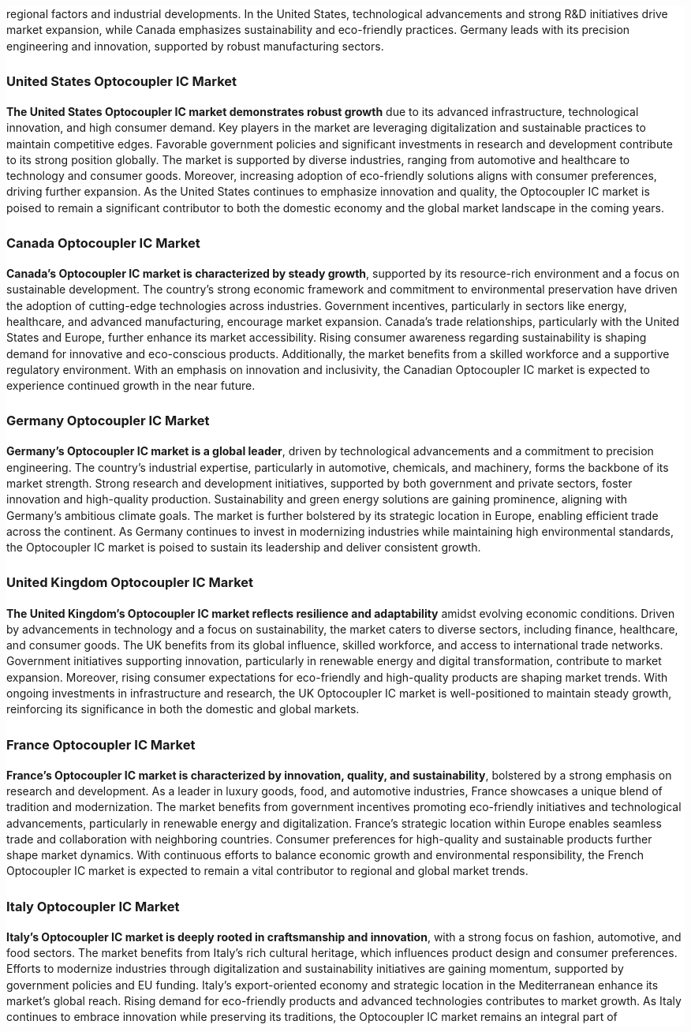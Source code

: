 regional factors and industrial developments. In the United States, technological advancements and strong R&amp;D initiatives drive market expansion, while Canada emphasizes sustainability and eco-friendly practices. Germany leads with its precision engineering and innovation, supported by robust manufacturing sectors.</span></em></p></blockquote><h3><strong>United States Optocoupler IC Market</strong></h3><p><strong>The United States Optocoupler IC market demonstrates robust growth</strong> due to its advanced infrastructure, technological innovation, and high consumer demand. Key players in the market are leveraging digitalization and sustainable practices to maintain competitive edges. Favorable government policies and significant investments in research and development contribute to its strong position globally. The market is supported by diverse industries, ranging from automotive and healthcare to technology and consumer goods. Moreover, increasing adoption of eco-friendly solutions aligns with consumer preferences, driving further expansion. As the United States continues to emphasize innovation and quality, the Optocoupler IC market is poised to remain a significant contributor to both the domestic economy and the global market landscape in the coming years.</p><h3><strong>Canada Optocoupler IC Market</strong></h3><p><strong>Canada&rsquo;s Optocoupler IC market is characterized by steady growth</strong>, supported by its resource-rich environment and a focus on sustainable development. The country&rsquo;s strong economic framework and commitment to environmental preservation have driven the adoption of cutting-edge technologies across industries. Government incentives, particularly in sectors like energy, healthcare, and advanced manufacturing, encourage market expansion. Canada&rsquo;s trade relationships, particularly with the United States and Europe, further enhance its market accessibility. Rising consumer awareness regarding sustainability is shaping demand for innovative and eco-conscious products. Additionally, the market benefits from a skilled workforce and a supportive regulatory environment. With an emphasis on innovation and inclusivity, the Canadian Optocoupler IC market is expected to experience continued growth in the near future.</p><h3><strong>Germany Optocoupler IC Market</strong></h3><p><strong>Germany&rsquo;s Optocoupler IC market is a global leader</strong>, driven by technological advancements and a commitment to precision engineering. The country&rsquo;s industrial expertise, particularly in automotive, chemicals, and machinery, forms the backbone of its market strength. Strong research and development initiatives, supported by both government and private sectors, foster innovation and high-quality production. Sustainability and green energy solutions are gaining prominence, aligning with Germany&rsquo;s ambitious climate goals. The market is further bolstered by its strategic location in Europe, enabling efficient trade across the continent. As Germany continues to invest in modernizing industries while maintaining high environmental standards, the Optocoupler IC market is poised to sustain its leadership and deliver consistent growth.</p><h3><strong>United Kingdom Optocoupler IC Market</strong></h3><p><strong>The United Kingdom&rsquo;s Optocoupler IC market reflects resilience and adaptability</strong> amidst evolving economic conditions. Driven by advancements in technology and a focus on sustainability, the market caters to diverse sectors, including finance, healthcare, and consumer goods. The UK benefits from its global influence, skilled workforce, and access to international trade networks. Government initiatives supporting innovation, particularly in renewable energy and digital transformation, contribute to market expansion. Moreover, rising consumer expectations for eco-friendly and high-quality products are shaping market trends. With ongoing investments in infrastructure and research, the UK Optocoupler IC market is well-positioned to maintain steady growth, reinforcing its significance in both the domestic and global markets.</p><h3><strong>France Optocoupler IC Market</strong></h3><p><strong>France&rsquo;s Optocoupler IC market is characterized by innovation, quality, and sustainability</strong>, bolstered by a strong emphasis on research and development. As a leader in luxury goods, food, and automotive industries, France showcases a unique blend of tradition and modernization. The market benefits from government incentives promoting eco-friendly initiatives and technological advancements, particularly in renewable energy and digitalization. France&rsquo;s strategic location within Europe enables seamless trade and collaboration with neighboring countries. Consumer preferences for high-quality and sustainable products further shape market dynamics. With continuous efforts to balance economic growth and environmental responsibility, the French Optocoupler IC market is expected to remain a vital contributor to regional and global market trends.</p><h3><strong>Italy Optocoupler IC Market</strong></h3><p><strong>Italy&rsquo;s Optocoupler IC market is deeply rooted in craftsmanship and innovation</strong>, with a strong focus on fashion, automotive, and food sectors. The market benefits from Italy&rsquo;s rich cultural heritage, which influences product design and consumer preferences. Efforts to modernize industries through digitalization and sustainability initiatives are gaining momentum, supported by government policies and EU funding. Italy&rsquo;s export-oriented economy and strategic location in the Mediterranean enhance its market&rsquo;s global reach. Rising demand for eco-friendly products and advanced technologies contributes to market growth. As Italy continues to embrace innovation while preserving its traditions, the Optocoupler IC market remains an integral part of